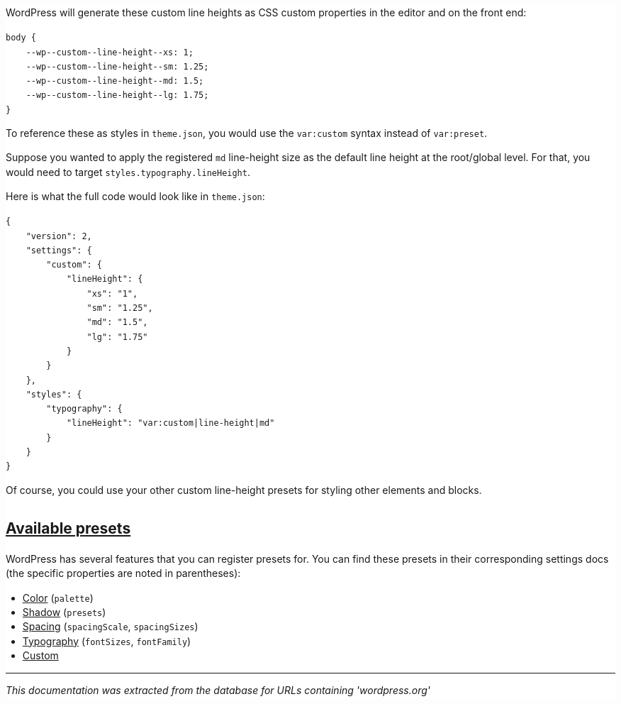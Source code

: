 WordPress will generate these custom line heights as CSS custom properties in the editor and on the front end:

```
body {
	--wp--custom--line-height--xs: 1;
	--wp--custom--line-height--sm: 1.25;
	--wp--custom--line-height--md: 1.5;
	--wp--custom--line-height--lg: 1.75;
}
```

To reference these as styles in `theme.json`, you would use the `var:custom` syntax instead of `var:preset`.

Suppose you wanted to apply the registered `md` line-height size as the default line height at the root/global level. For that, you would need to target `styles.typography.lineHeight`.

Here is what the full code would look like in `theme.json`:

```
{
	"version": 2,
	"settings": {
		"custom": {
			"lineHeight": {
				"xs": "1",
				"sm": "1.25",
				"md": "1.5",
				"lg": "1.75"
			}
		}
	},
	"styles": {
		"typography": {
			"lineHeight": "var:custom|line-height|md"
		}
	}
}
```

Of course, you could use your other custom line-height presets for styling other elements and blocks.

## [Available presets](#available-presets)

WordPress has several features that you can register presets for. You can find these presets in their corresponding settings docs (the specific properties are noted in parentheses):

*   [Color](https://developer.wordpress.org/themes/global-settings-and-styles/settings/color/) (`palette`)
*   [Shadow](https://developer.wordpress.org/themes/global-settings-and-styles/settings/shadow/) (`presets`)
*   [Spacing](https://developer.wordpress.org/themes/global-settings-and-styles/settings/spacing/) (`spacingScale`, `spacingSizes`)
*   [Typography](https://developer.wordpress.org/themes/global-settings-and-styles/settings/typography/) (`fontSizes`, `fontFamily`)
*   [Custom](https://developer.wordpress.org/themes/global-settings-and-styles/settings/custom/)

---

*This documentation was extracted from the database for URLs containing 'wordpress.org'*
